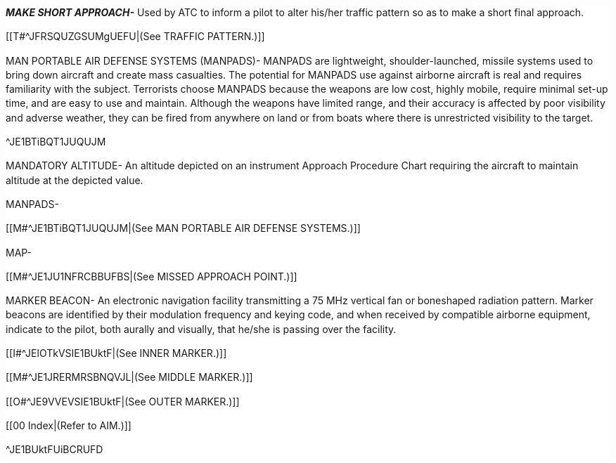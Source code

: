 <div>

***MAKE SHORT APPROACH-*** Used by ATC to inform a pilot to alter his/her traffic pattern so as to make a short final approach.

[[T#^JFRSQUZGSUMgUEFU|(See TRAFFIC PATTERN.)]]

</div>

<div>

MAN PORTABLE AIR DEFENSE SYSTEMS (MANPADS)- MANPADS are lightweight, shoulder-launched, missile systems used to bring down aircraft and create mass casualties. The potential for MANPADS use against airborne aircraft is real and requires familiarity with the subject. Terrorists choose MANPADS because the weapons are low cost, highly mobile, require minimal set-up time, and are easy to use and maintain. Although the weapons have limited range, and their accuracy is affected by poor visibility and adverse weather, they can be fired from anywhere on land or from boats where there is unrestricted visibility to the target.

^JE1BTiBQT1JUQUJM

</div>

<div>

MANDATORY ALTITUDE- An altitude depicted on an instrument Approach Procedure Chart requiring the aircraft to maintain altitude at the depicted value.

</div>

<div>

MANPADS-

[[M#^JE1BTiBQT1JUQUJM|(See MAN PORTABLE AIR DEFENSE SYSTEMS.)]]

</div>

<div>

MAP-

[[M#^JE1JU1NFRCBBUFBS|(See MISSED APPROACH POINT.)]]

</div>

<div>

MARKER BEACON- An electronic navigation facility transmitting a 75 MHz vertical fan or boneshaped radiation pattern. Marker beacons are identified by their modulation frequency and keying code, and when received by compatible airborne equipment, indicate to the pilot, both aurally and visually, that he/she is passing over the facility.

[[I#^JElOTkVSIE1BUktF|(See INNER MARKER.)]]

[[M#^JE1JRERMRSBNQVJL|(See MIDDLE MARKER.)]]

[[O#^JE9VVEVSIE1BUktF|(See OUTER MARKER.)]]

[[00 Index|(Refer to AIM.)]]

^JE1BUktFUiBCRUFD
